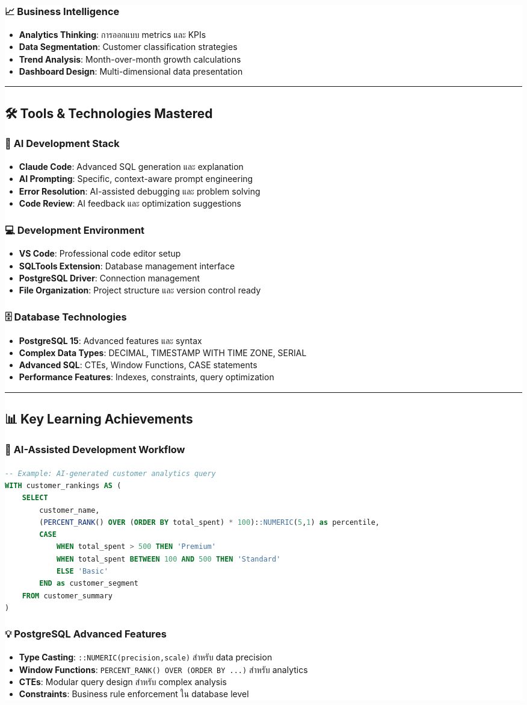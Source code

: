### 📈 **Business Intelligence**
- **Analytics Thinking**: การออกแบบ metrics และ KPIs
- **Data Segmentation**: Customer classification strategies
- **Trend Analysis**: Month-over-month growth calculations
- **Dashboard Design**: Multi-dimensional data presentation

---

## 🛠️ **Tools & Technologies Mastered**

### 🤖 **AI Development Stack**
- **Claude Code**: Advanced SQL generation และ explanation
- **AI Prompting**: Specific, context-aware prompt engineering
- **Error Resolution**: AI-assisted debugging และ problem solving
- **Code Review**: AI feedback และ optimization suggestions

### 💻 **Development Environment**
- **VS Code**: Professional code editor setup
- **SQLTools Extension**: Database management interface
- **PostgreSQL Driver**: Connection management
- **File Organization**: Project structure และ version control ready

### 🗄️ **Database Technologies**
- **PostgreSQL 15**: Advanced features และ syntax
- **Complex Data Types**: DECIMAL, TIMESTAMP WITH TIME ZONE, SERIAL
- **Advanced SQL**: CTEs, Window Functions, CASE statements
- **Performance Features**: Indexes, constraints, query optimization

---

## 📊 **Key Learning Achievements**

### 🎯 **AI-Assisted Development Workflow**
```sql
-- Example: AI-generated customer analytics query
WITH customer_rankings AS (
    SELECT 
        customer_name,
        (PERCENT_RANK() OVER (ORDER BY total_spent) * 100)::NUMERIC(5,1) as percentile,
        CASE 
            WHEN total_spent > 500 THEN 'Premium'
            WHEN total_spent BETWEEN 100 AND 500 THEN 'Standard'
            ELSE 'Basic'
        END as customer_segment
    FROM customer_summary
)
```

### 💡 **PostgreSQL Advanced Features**
- **Type Casting**: `::NUMERIC(precision,scale)` สำหรับ data precision
- **Window Functions**: `PERCENT_RANK() OVER (ORDER BY ...)` สำหรับ analytics
- **CTEs**: Modular query design สำหรับ complex analysis
- **Constraints**: Business rule enforcement ใน database level
